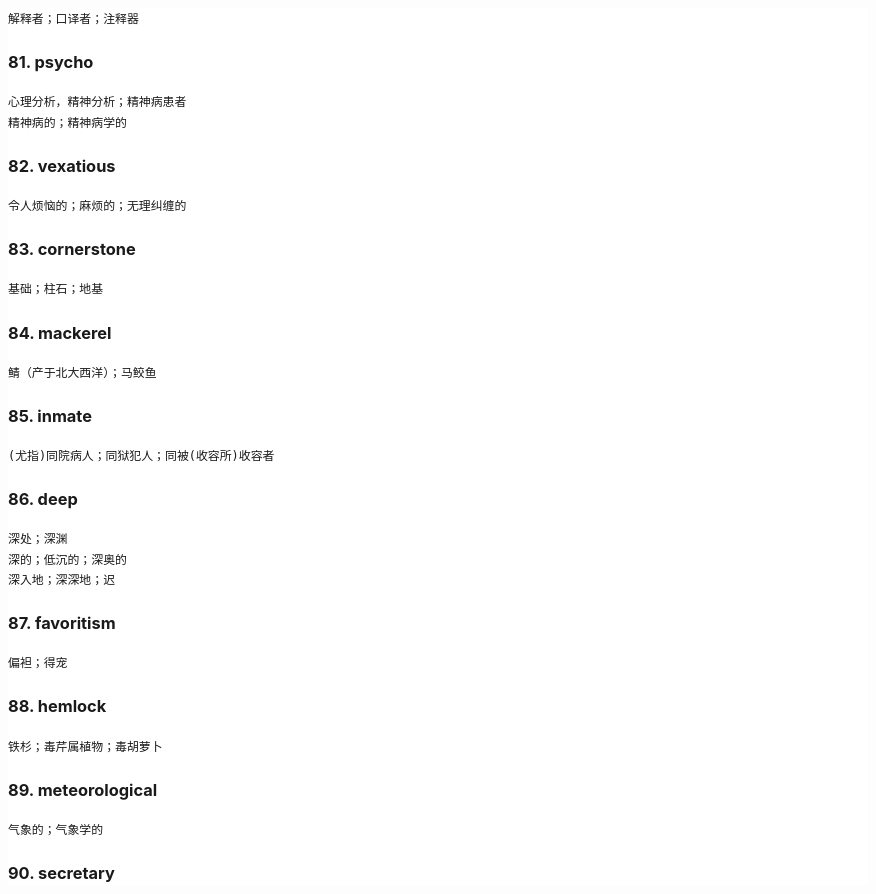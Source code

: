 ```
解释者；口译者；注释器
```
### 81. psycho

```
心理分析，精神分析；精神病患者
精神病的；精神病学的
```
### 82. vexatious

```
令人烦恼的；麻烦的；无理纠缠的
```
### 83. cornerstone

```
基础；柱石；地基
```
### 84. mackerel

```
鲭（产于北大西洋）；马鲛鱼
```
### 85. inmate

```
(尤指)同院病人；同狱犯人；同被(收容所)收容者
```
### 86. deep

```
深处；深渊
深的；低沉的；深奥的
深入地；深深地；迟
```
### 87. favoritism

```
偏袒；得宠
```
### 88. hemlock

```
铁杉；毒芹属植物；毒胡萝卜
```
### 89. meteorological

```
气象的；气象学的
```
### 90. secretary
